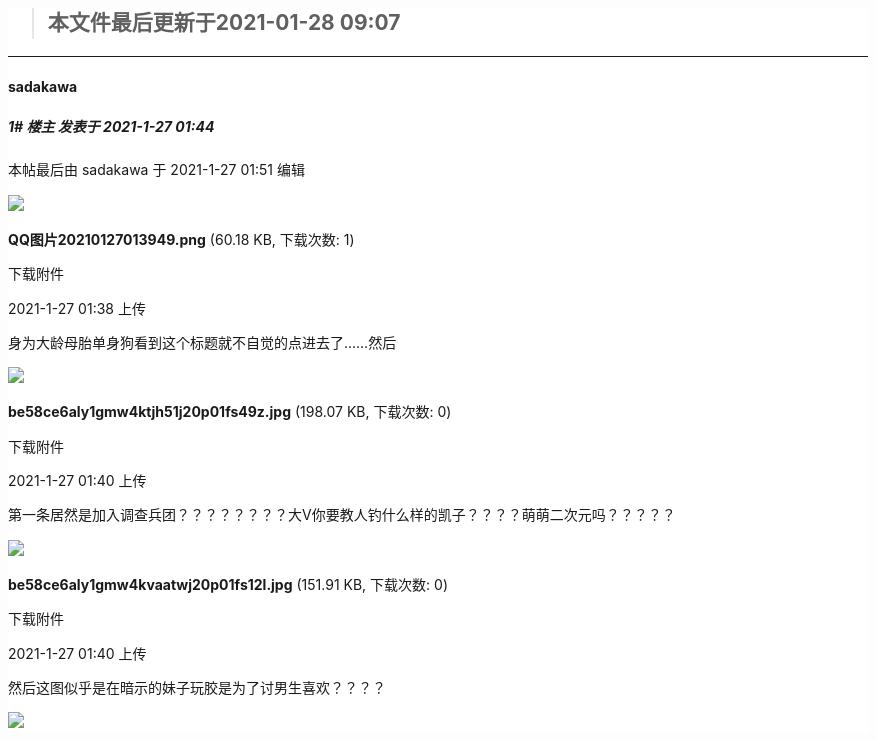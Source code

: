 > ## **本文件最后更新于2021-01-28 09:07** 



*****

####  sadakawa  
##### 1#       楼主       发表于 2021-1-27 01:44



 本帖最后由 sadakawa 于 2021-1-27 01:51 编辑 


<img src="https://img.saraba1st.com/forum/202101/27/013859o88a6vv0akmqm688.png" referrerpolicy="no-referrer">


<strong>QQ图片20210127013949.png</strong> (60.18 KB, 下载次数: 1)

下载附件

2021-1-27 01:38 上传







身为大龄母胎单身狗看到这个标题就不自觉的点进去了……然后


<img src="https://img.saraba1st.com/forum/202101/27/014012wq40a5xvazvij5j0.jpg" referrerpolicy="no-referrer">


<strong>be58ce6aly1gmw4ktjh51j20p01fs49z.jpg</strong> (198.07 KB, 下载次数: 0)

下载附件

2021-1-27 01:40 上传








第一条居然是加入调查兵团？？？？？？？？大V你要教人钓什么样的凯子？？？？萌萌二次元吗？？？？？



<img src="https://img.saraba1st.com/forum/202101/27/014012qtp7xi1a09fiqu6a.jpg" referrerpolicy="no-referrer">


<strong>be58ce6aly1gmw4kvaatwj20p01fs12l.jpg</strong> (151.91 KB, 下载次数: 0)

下载附件

2021-1-27 01:40 上传






然后这图似乎是在暗示的妹子玩胶是为了讨男生喜欢？？？？



<img src="https://img.saraba1st.com/forum/202101/27/014012irom0bmv7ovzbtk2.jpg" referrerpolicy="no-referrer">
